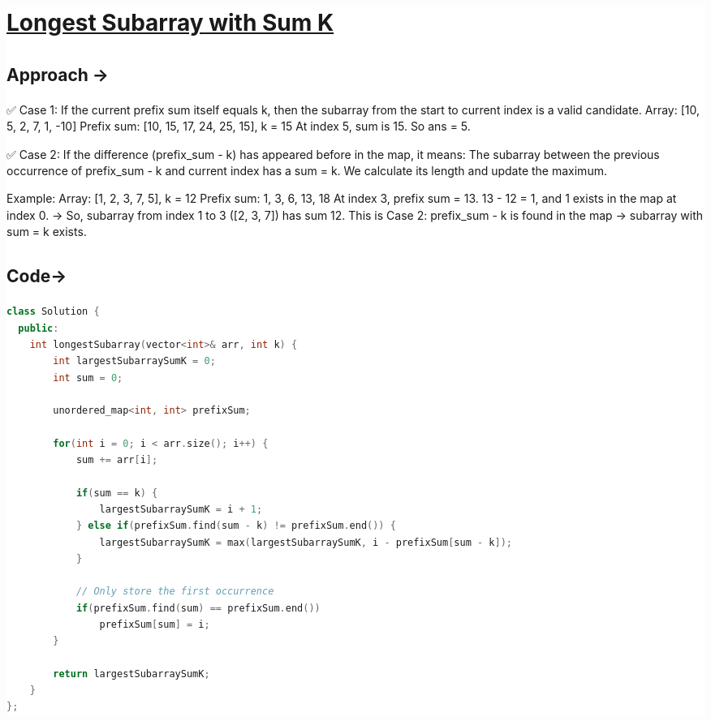 # [Longest Subarray with Sum K](https://www.geeksforgeeks.org/problems/longest-sub-array-with-sum-k0809/1)
## Approach ->
✅ Case 1:
If the current prefix sum itself equals k, then the subarray from the start to current index is a valid candidate.
Array: [10, 5, 2, 7, 1, -10]
Prefix sum: [10, 15, 17, 24, 25, 15], k = 15
At index 5, sum is 15. So ans = 5.

✅ Case 2:
If the difference (prefix_sum - k) has appeared before in the map, it means:
The subarray between the previous occurrence of prefix_sum - k and current index has a sum = k.
We calculate its length and update the maximum.

Example:
Array: [1, 2, 3, 7, 5], k = 12
Prefix sum: 1, 3, 6, 13, 18
At index 3, prefix sum = 13.
13 - 12 = 1, and 1 exists in the map at index 0.
-> So, subarray from index 1 to 3 ([2, 3, 7]) has sum 12.
This is Case 2: prefix_sum - k is found in the map → subarray with sum = k exists.

## Code->
```cpp
class Solution {
  public:
    int longestSubarray(vector<int>& arr, int k) {
        int largestSubarraySumK = 0;
        int sum = 0;

        unordered_map<int, int> prefixSum;

        for(int i = 0; i < arr.size(); i++) {
            sum += arr[i];

            if(sum == k) {
                largestSubarraySumK = i + 1;
            } else if(prefixSum.find(sum - k) != prefixSum.end()) {
                largestSubarraySumK = max(largestSubarraySumK, i - prefixSum[sum - k]);
            }

            // Only store the first occurrence
            if(prefixSum.find(sum) == prefixSum.end())
                prefixSum[sum] = i;
        }

        return largestSubarraySumK;
    }
};
```
